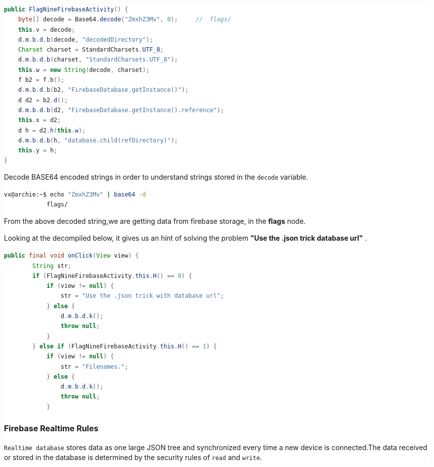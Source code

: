 ```java
public FlagNineFirebaseActivity() {
    byte[] decode = Base64.decode("ZmxhZ3Mv", 0);     //  flags/
    this.v = decode;
    d.m.b.d.b(decode, "decodedDirectory");
    Charset charset = StandardCharsets.UTF_8;
    d.m.b.d.b(charset, "StandardCharsets.UTF_8");
    this.w = new String(decode, charset);
    f b2 = f.b();
    d.m.b.d.b(b2, "FirebaseDatabase.getInstance()");
    d d2 = b2.d();
    d.m.b.d.b(d2, "FirebaseDatabase.getInstance().reference");
    this.x = d2;
    d h = d2.h(this.w);
    d.m.b.d.b(h, "database.child(refDirectory)");
    this.y = h;
}
```

Decode BASE64 encoded strings in order to understand strings stored in the `decode` variable.

```bash
vx@archie:~$ echo "ZmxhZ3Mv" | base64 -d
            flags/
```

From the above decoded string,we are getting data from firebase storage, in the **flags** node.

Looking at the decompiled below, it gives us an hint of solving the problem **"Use the .json trick database url"** .

```java
public final void onClick(View view) {
        String str;
        if (FlagNineFirebaseActivity.this.H() == 0) {
            if (view != null) {
                str = "Use the .json trick with database url";
            } else {
                d.m.b.d.k();
                throw null;
            }
        } else if (FlagNineFirebaseActivity.this.H() == 1) {
            if (view != null) {
                str = "Filenames.";
            } else {
                d.m.b.d.k();
                throw null;
            }

```

### Firebase Realtime Rules

`Realtime database` stores data as one large JSON tree and synchronized every time a new device is connected.The data received or stored in the database is determined by the security rules of `read` and `write`.
